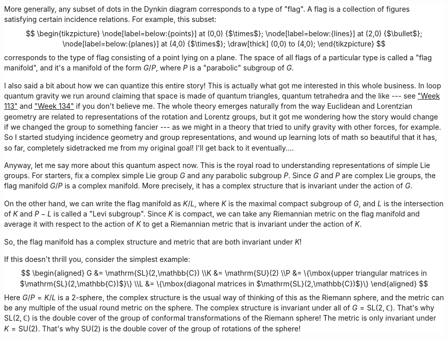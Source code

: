 More generally, any subset of dots in the Dynkin diagram corresponds to
a type of "flag". A flag is a collection of figures satisfying certain
incidence relations. For example, this subset:
$$
  \begin{tikzpicture}
    \node[label=below:{points}] at (0,0) {$\times$};
    \node[label=below:{lines}] at (2,0) {$\bullet$};
    \node[label=below:{planes}] at (4,0) {$\times$};
    \draw[thick] (0,0) to (4,0);
  \end{tikzpicture}
$$
corresponds to the type of flag consisting of a point lying on a plane.
The space of all flags of a particular type is called a "flag
manifold", and it's a manifold of the form $G/P$, where $P$ is a
"parabolic" subgroup of $G$.

I also said a bit about how we can quantize this entire story! This is
actually what got me interested in this whole business. In loop quantum
gravity we run around claiming that space is made of quantum triangles,
quantum tetrahedra and the like --- see ["Week 113"](#week113) and
["Week 134"](#week134) if you don't believe me. The whole theory
emerges naturally from the way Euclidean and Lorentzian geometry are
related to representations of the rotation and Lorentz groups, but it
got me wondering how the story would change if we changed the group to
something fancier --- as we might in a theory that tried to unify gravity
with other forces, for example. So I started studying incidence geometry
and group representations, and wound up learning lots of math so
beautiful that it has, so far, completely sidetracked me from my
original goal! I'll get back to it eventually....

Anyway, let me say more about this quantum aspect now. This is the royal
road to understanding representations of simple Lie groups. For
starters, fix a complex simple Lie group $G$ and any parabolic subgroup $P$.
Since $G$ and $P$ are complex Lie groups, the flag manifold $G/P$ is a complex
manifold. More precisely, it has a complex structure that is invariant
under the action of $G$.

On the other hand, we can write the flag manifold as $K/L$, where $K$ is the
maximal compact subgroup of $G$, and $L$ is the intersection of $K$ and $P - L$
is called a "Levi subgroup". Since $K$ is compact, we can take any
Riemannian metric on the flag manifold and average it with respect to
the action of $K$ to get a Riemannian metric that is invariant under the
action of $K$.

So, the flag manifold has a complex structure and metric that are both
invariant under $K$!

If this doesn't thrill you, consider the simplest example:
$$
  \begin{aligned}
    G &= \mathrm{SL}(2,\mathbb{C})
  \\K &= \mathrm{SU}(2)
  \\P &= \{\mbox{upper triangular matrices in $\mathrm{SL}(2,\mathbb{C})$}\}
  \\L &= \{\mbox{diagonal matrices in $\mathrm{SL}(2,\mathbb{C})$}\}
  \end{aligned}
$$
Here $G/P = K/L$ is a $2$-sphere, the complex structure is the usual way of
thinking of this as the Riemann sphere, and the metric can be any
multiple of the usual round metric on the sphere. The complex structure
is invariant under all of $G = \mathrm{SL}(2,\mathbb{C})$. That's why $\mathrm{SL}(2,\mathbb{C})$ is the double
cover of the group of conformal transformations of the Riemann sphere!
The metric is only invariant under $K = \mathrm{SU}(2)$. That's why $\mathrm{SU}(2)$ is the
double cover of the group of rotations of the sphere!
